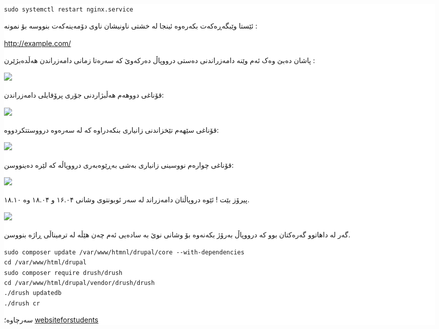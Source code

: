 ```shell
sudo systemctl restart nginx.service
```

ئێستا وێبگەڕەکەت بکەرەوە ئینجا لە خشتی ناونیشان ناوی دۆمەینەکەت بنووسە بۆ نمونە :

http://example.com/

پاشان دەبێ وەک ئەم وێنە دامەزراندنی دەستی درووپاڵ دەرکەوێ کە سەرەتا زمانی دامەزراندن هەڵدەبژێرن :

![](/server/images/17-1.png)

قۆناغی دووهەم هەڵبژاردنی جۆری پرۆفایلی دامەزراندن:

![](/server/images/17-2.png)

قۆناغی سێهەم تێخزاندنی زانیاری بنکەدراوە کە لە سەرەوە درووستتکردووە:

![](/server/images/17-3.png)

قۆناغی چوارەم نووسینی زانیاری بەشی بەڕێوەبەری درووپاڵە کە لێرە دەینووسن:

![](/server/images/17-4.png)

پیرۆز بێت ! ئێوە دروپاڵتان دامەزراند لە سەر ئوبونتوی وشانی ۱۶.۰۴ و ۱۸.۰۴ وە ۱۸.۱۰.

![](/server/images/17-5.png)

گەر لە داهاتوو گەرەکتان بوو کە درووپاڵ بەرۆژ بکەنەوە بۆ وشانی نوێ بە سادەیی ئەم چەن هێڵە لە ترمیناڵی ڕاژە بنووسن.

```shell
sudo composer update /var/www/htmnl/drupal/core --with-dependencies
cd /var/www/html/drupal
sudo composer require drush/drush
cd /var/www/html/drupal/vendor/drush/drush
./drush updatedb
./drush cr
```

سەرچاوە؛ [websiteforstudents](https://websiteforstudents.com/setup-drupal-latest-from-github-using-composer-on-ubuntu-16-04-18-04-with-nginx-mariadb-and-php-7-2-support/)


